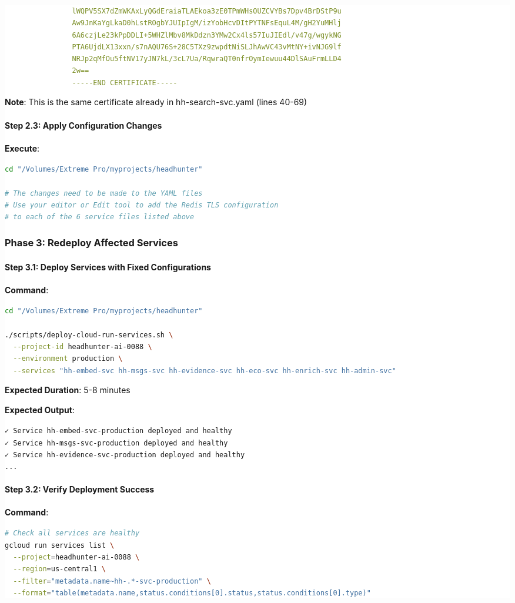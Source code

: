 ```yaml
                lWQPV5SX7dZmWKAxLyQGdEraiaTLAEkoa3zE0TPmWHsOUZCVYBs7Dpv4BrDStP9u
                Aw9JnKaYgLkaD0hLstROgbYJUIpIgM/izYobHcvDItPYTNFsEquL4M/gH2YuMHlj
                6A6czjLe23kPpDDLI+5WHZlMbv8MkDdzn3YMw2Cx4ls57IuJIEdl/v47g/wgykNG
                PTA6UjdLX13xxn/s7nAQU76S+28C5TXz9zwpdtNiSLJhAwVC43vMtNY+ivNJG9lf
                NRJp2qMfOu5ftNV17yJN7kL/3cL7Ua/RqwraQT0nfrOymIewuu44DlSAuFrmLLD4
                2w==
                -----END CERTIFICATE-----
```

**Note**: This is the same certificate already in hh-search-svc.yaml (lines 40-69)

#### Step 2.3: Apply Configuration Changes

**Execute**:
```bash
cd "/Volumes/Extreme Pro/myprojects/headhunter"

# The changes need to be made to the YAML files
# Use your editor or Edit tool to add the Redis TLS configuration
# to each of the 6 service files listed above
```

### Phase 3: Redeploy Affected Services

#### Step 3.1: Deploy Services with Fixed Configurations

**Command**:
```bash
cd "/Volumes/Extreme Pro/myprojects/headhunter"

./scripts/deploy-cloud-run-services.sh \
  --project-id headhunter-ai-0088 \
  --environment production \
  --services "hh-embed-svc hh-msgs-svc hh-evidence-svc hh-eco-svc hh-enrich-svc hh-admin-svc"
```

**Expected Duration**: 5-8 minutes

**Expected Output**:
```
✓ Service hh-embed-svc-production deployed and healthy
✓ Service hh-msgs-svc-production deployed and healthy
✓ Service hh-evidence-svc-production deployed and healthy
...
```

#### Step 3.2: Verify Deployment Success

**Command**:
```bash
# Check all services are healthy
gcloud run services list \
  --project=headhunter-ai-0088 \
  --region=us-central1 \
  --filter="metadata.name~hh-.*-svc-production" \
  --format="table(metadata.name,status.conditions[0].status,status.conditions[0].type)"
```
